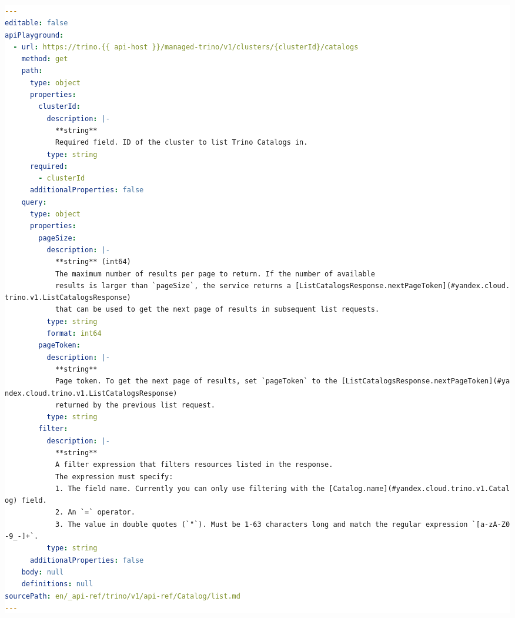 ```yaml
---
editable: false
apiPlayground:
  - url: https://trino.{{ api-host }}/managed-trino/v1/clusters/{clusterId}/catalogs
    method: get
    path:
      type: object
      properties:
        clusterId:
          description: |-
            **string**
            Required field. ID of the cluster to list Trino Catalogs in.
          type: string
      required:
        - clusterId
      additionalProperties: false
    query:
      type: object
      properties:
        pageSize:
          description: |-
            **string** (int64)
            The maximum number of results per page to return. If the number of available
            results is larger than `pageSize`, the service returns a [ListCatalogsResponse.nextPageToken](#yandex.cloud.trino.v1.ListCatalogsResponse)
            that can be used to get the next page of results in subsequent list requests.
          type: string
          format: int64
        pageToken:
          description: |-
            **string**
            Page token. To get the next page of results, set `pageToken` to the [ListCatalogsResponse.nextPageToken](#yandex.cloud.trino.v1.ListCatalogsResponse)
            returned by the previous list request.
          type: string
        filter:
          description: |-
            **string**
            A filter expression that filters resources listed in the response.
            The expression must specify:
            1. The field name. Currently you can only use filtering with the [Catalog.name](#yandex.cloud.trino.v1.Catalog) field.
            2. An `=` operator.
            3. The value in double quotes (`"`). Must be 1-63 characters long and match the regular expression `[a-zA-Z0-9_-]+`.
          type: string
      additionalProperties: false
    body: null
    definitions: null
sourcePath: en/_api-ref/trino/v1/api-ref/Catalog/list.md
---
```
